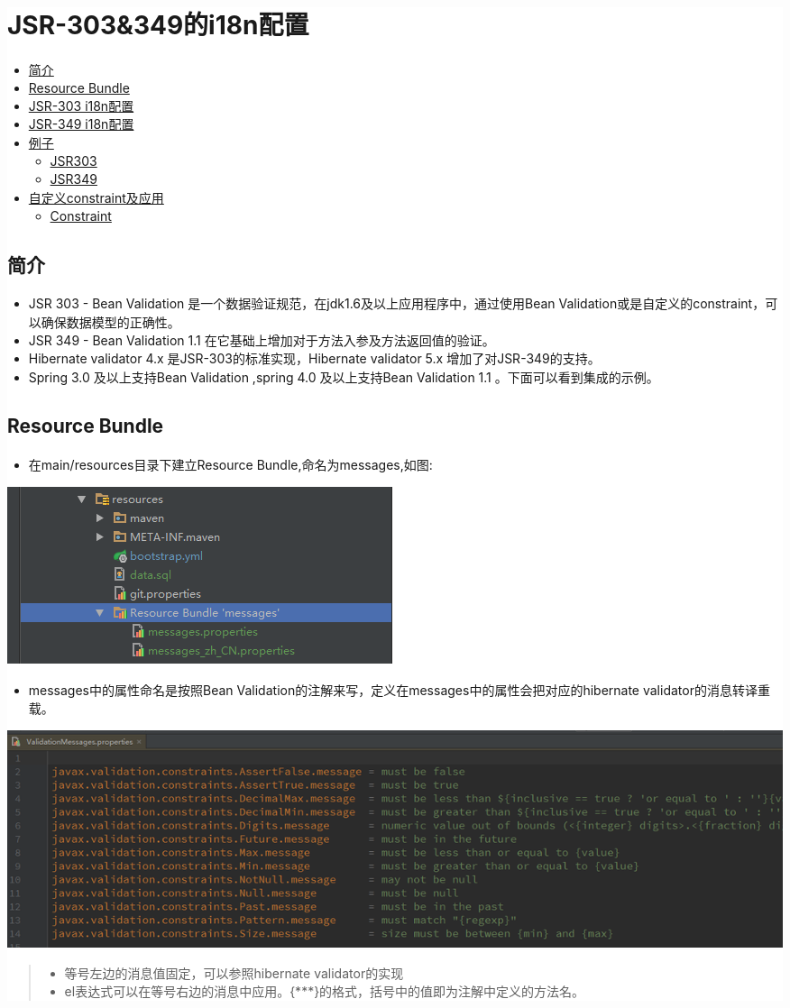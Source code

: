 # JSR-303&349的i18n配置



* [简介](#简介)
* [Resource Bundle](#resource-bundle)
* [JSR-303 i18n配置](#jsr-303-i18n配置)
* [JSR-349 i18n配置](#jsr-349-i18n配置)
* [例子](#例子)
  * [JSR303](#jsr303)
  * [JSR349](#jsr349)
* [自定义constraint及应用](#自定义constraint及应用)
  * [Constraint](#constraint)



## 简介
+ JSR 303 - Bean Validation 是一个数据验证规范，在jdk1.6及以上应用程序中，通过使用Bean Validation或是自定义的constraint，可以确保数据模型的正确性。
+ JSR 349 - Bean Validation 1.1 在它基础上增加对于方法入参及方法返回值的验证。
+ Hibernate validator 4.x 是JSR-303的标准实现，Hibernate validator 5.x 增加了对JSR-349的支持。
+ Spring 3.0 及以上支持Bean Validation  ,spring 4.0 及以上支持Bean Validation 1.1 。下面可以看到集成的示例。


## Resource Bundle
+ 在main/resources目录下建立Resource Bundle,命名为messages,如图:

![resource_bundle](images/resource_bundle.png)
+ messages中的属性命名是按照Bean Validation的注解来写，定义在messages中的属性会把对应的hibernate validator的消息转译重载。

![hibernate-messages](images/hibernate-messages.png)
> + 等号左边的消息值固定，可以参照hibernate validator的实现
> + el表达式可以在等号右边的消息中应用。{***}的格式，括号中的值即为注解中定义的方法名。
